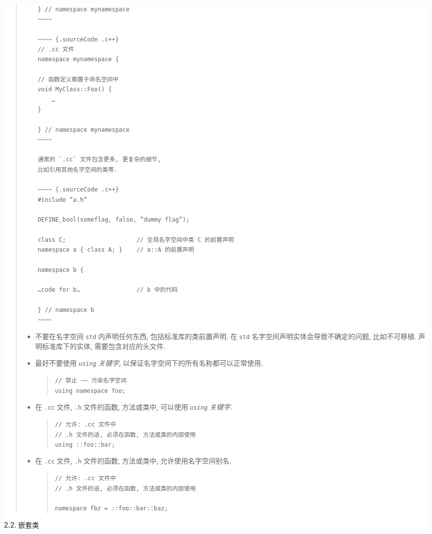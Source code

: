 >         } // namespace mynamespace
>         ~~~~
>
>         ~~~~ {.sourceCode .c++}
>         // .cc 文件
>         namespace mynamespace {
>
>         // 函数定义都置于命名空间中
>         void MyClass::Foo() {
>             …
>         }
>
>         } // namespace mynamespace
>         ~~~~
>
>         通常的 `.cc` 文件包含更多, 更复杂的细节,
>         比如引用其他名字空间的类等.
>
>         ~~~~ {.sourceCode .c++}
>         #include “a.h”
>
>         DEFINE_bool(someflag, false, “dummy flag”);
>
>         class C;                    // 全局名字空间中类 C 的前置声明
>         namespace a { class A; }    // a::A 的前置声明
>
>         namespace b {
>
>         …code for b…                // b 中的代码
>
>         } // namespace b
>         ~~~~
>
> -   不要在名字空间 `std` 内声明任何东西, 包括标准库的类前置声明. 在
>     `std` 名字空间声明实体会导致不确定的问题, 比如不可移植.
>     声明标准库下的实体, 需要包含对应的头文件.
>
> -   最好不要使用 *`using` 关键字*,
>     以保证名字空间下的所有名称都可以正常使用.
>
>     > ~~~~ {.sourceCode .c++}
>     > // 禁止 —— 污染名字空间
>     > using namespace foo;
>     > ~~~~
>
> -   在 `.cc` 文件, `.h` 文件的函数, 方法或类中, 可以使用 *`using`
>     关键字*.
>
>     > ~~~~ {.sourceCode .c++}
>     > // 允许: .cc 文件中
>     > // .h 文件的话, 必须在函数, 方法或类的内部使用
>     > using ::foo::bar;
>     > ~~~~
>
> -   在 `.cc` 文件, `.h` 文件的函数, 方法或类中, 允许使用名字空间别名.
>
>     > ~~~~ {.sourceCode .c++}
>     > // 允许: .cc 文件中
>     > // .h 文件的话, 必须在函数, 方法或类的内部使用
>     >
>     > namespace fbz = ::foo::bar::baz;
>     > ~~~~
>
2.2. 嵌套类